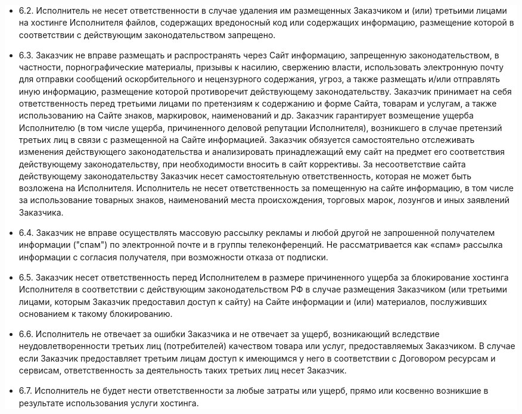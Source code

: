 * 6.2. Исполнитель не несет ответственности в случае удаления им размещенных Заказчиком и (или) третьими 
лицами на хостинге Исполнителя файлов, содержащих вредоносный код или содержащих информацию, размещение 
которой в соответствии с действующим законодательством запрещено.

* 6.3. Заказчик не вправе размещать и распространять через Сайт информацию, запрещенную законодательством,
в частности, порнографические материалы, призывы к насилию, свержению власти, использовать электронную 
почту для отправки сообщений оскорбительного и нецензурного содержания, угроз, а также размещать и/или 
отправлять иную информацию, размещение которой противоречит действующему законодательству. Заказчик 
принимает на себя ответственность перед третьими лицами по претензиям к содержанию и форме Сайта, товарам 
и услугам, а также использованию на Сайте знаков, маркировок, наименований и др.
Заказчик гарантирует возмещение ущерба Исполнителю (в том числе ущерба, причиненного деловой репутации 
Исполнителя), возникшего в случае претензий третьих лиц в связи с размещенной на Сайте информацией.
Заказчик обязуется самостоятельно отслеживать изменения действующего законодательства и анализировать 
принадлежащий ему сайт на предмет его соответствия действующему законодательству, при необходимости вносить 
в сайт коррективы. За несоответствие сайта действующему законодательству Заказчик несет самостоятельную 
ответственность, которая не может быть возложена на Исполнителя.
Исполнитель не несет ответственность за помещенную на сайте информацию, в том числе за использование 
товарных знаков, наименований места происхождения, торговых марок, лозунгов и иных заявлений Заказчика.

* 6.4. Заказчик не вправе осуществлять массовую рассылку рекламы и любой другой не запрошенной получателем 
информации ("спам") по электронной почте и в группы телеконференций. Не рассматривается как «спам» 
рассылка информации с согласия получателя, при возможности отказа от подписки.

* 6.5. Заказчик несет ответственность перед Исполнителем в размере причиненного ущерба за блокирование 
хостинга Исполнителя в соответствии с действующим законодательством РФ в случае размещения Заказчиком 
(или третьими лицами, которым Заказчик предоставил доступ к сайту) на Сайте информации и (или) материалов, 
послуживших основанием к такому блокированию.

* 6.6. Исполнитель не отвечает за ошибки Заказчика и не отвечает за ущерб, возникающий вследствие 
неудовлетворенности третьих лиц (потребителей) качеством товара или услуг, предоставляемых Заказчиком. 
В случае если Заказчик предоставляет третьим лицам доступ к имеющимся у него в соответствии с Договором 
ресурсам и сервисам, ответственность за деятельность таких третьих лиц несет Заказчик.

* 6.7. Исполнитель не будет нести ответственности за любые затраты или ущерб, прямо или косвенно возникшие 
в результате использования услуги хостинга.
